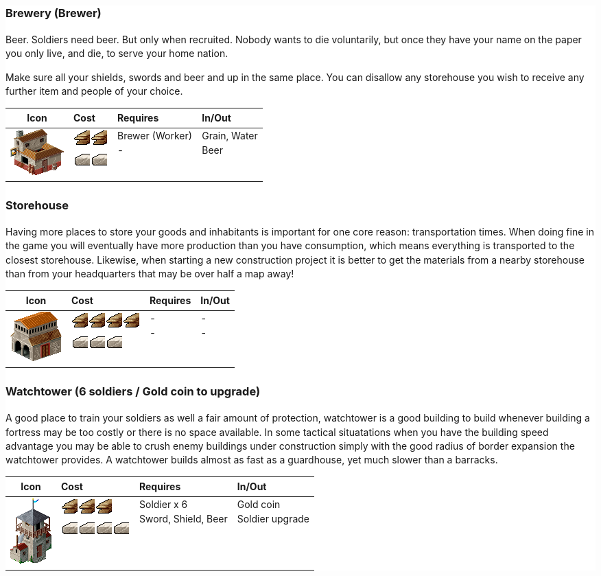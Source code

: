 ### Brewery (Brewer)

Beer. Soldiers need beer. But only when recruited. Nobody wants to die voluntarily, but once they have your name on the paper you only live, and die, to serve your home nation.

Make sure all your shields, swords and beer and up in the same place. You can disallow any storehouse you wish to receive any further item and people of your choice.

| Icon  | Cost | Requires | In/Out |
|:-----:|:-----|:---------|:-------|
| ![Image](../Images/brewery.png) | ![Image](../Images/boards.png)![Image](../Images/boards.png)<br />![Image](../Images/stone.png)![Image](../Images/stone.png) |  	Brewer (Worker)<br />- | Grain, Water<br />Beer |

### Storehouse

Having more places to store your goods and inhabitants is important for one core reason: transportation times. When doing fine in the game you will eventually have more production than you have consumption, which means everything is transported to the closest storehouse. Likewise, when starting a new construction project it is better to get the materials from a nearby storehouse than from your headquarters that may be over half a map away!

| Icon  | Cost | Requires | In/Out |
|:-----:|:-----|:---------|:-------|
| ![Image](../Images/storehouse.png) | ![Image](../Images/boards.png)![Image](../Images/boards.png)![Image](../Images/boards.png)![Image](../Images/boards.png)<br />![Image](../Images/stone.png)![Image](../Images/stone.png)![Image](../Images/stone.png) |  	-<br />- | -<br />- |


### Watchtower (6 soldiers / Gold coin to upgrade)

A good place to train your soldiers as well a fair amount of protection, watchtower is a good building to build whenever building a fortress may be too costly or there is no space available. In some tactical situatations when you have the building speed advantage you may be able to crush enemy buildings under construction simply with the good radius of border expansion the watchtower provides. A watchtower builds almost as fast as a guardhouse, yet much slower than a barracks.

| Icon  | Cost | Requires | In/Out |
|:-----:|:-----|:---------|:-------|
| ![Image](../Images/watchtower.png) | ![Image](../Images/boards.png)![Image](../Images/boards.png)![Image](../Images/boards.png)<br />![Image](../Images/stone.png)![Image](../Images/stone.png)![Image](../Images/stone.png)![Image](../Images/stone.png) |  	Soldier x 6<br />Sword, Shield, Beer | Gold coin<br />Soldier upgrade |
